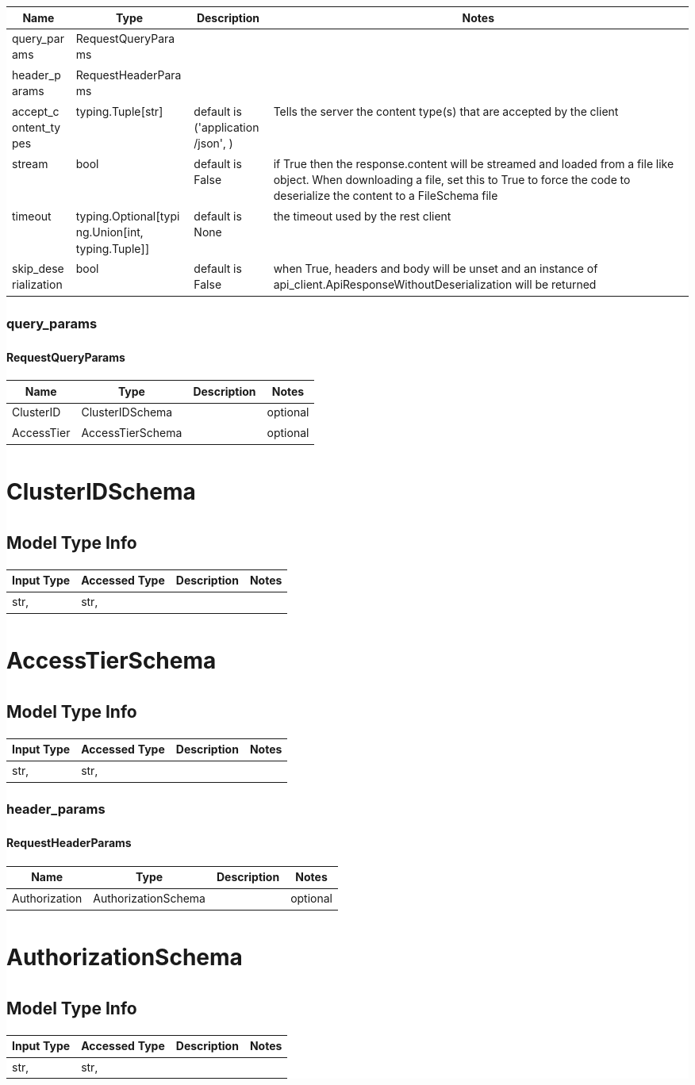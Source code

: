 Name | Type | Description  | Notes
------------- | ------------- | ------------- | -------------
query_params | RequestQueryParams | |
header_params | RequestHeaderParams | |
accept_content_types | typing.Tuple[str] | default is ('application/json', ) | Tells the server the content type(s) that are accepted by the client
stream | bool | default is False | if True then the response.content will be streamed and loaded from a file like object. When downloading a file, set this to True to force the code to deserialize the content to a FileSchema file
timeout | typing.Optional[typing.Union[int, typing.Tuple]] | default is None | the timeout used by the rest client
skip_deserialization | bool | default is False | when True, headers and body will be unset and an instance of api_client.ApiResponseWithoutDeserialization will be returned

### query_params
#### RequestQueryParams

Name | Type | Description  | Notes
------------- | ------------- | ------------- | -------------
ClusterID | ClusterIDSchema | | optional
AccessTier | AccessTierSchema | | optional


# ClusterIDSchema

## Model Type Info
Input Type | Accessed Type | Description | Notes
------------ | ------------- | ------------- | -------------
str,  | str,  |  | 

# AccessTierSchema

## Model Type Info
Input Type | Accessed Type | Description | Notes
------------ | ------------- | ------------- | -------------
str,  | str,  |  | 

### header_params
#### RequestHeaderParams

Name | Type | Description  | Notes
------------- | ------------- | ------------- | -------------
Authorization | AuthorizationSchema | | optional

# AuthorizationSchema

## Model Type Info
Input Type | Accessed Type | Description | Notes
------------ | ------------- | ------------- | -------------
str,  | str,  |  | 
